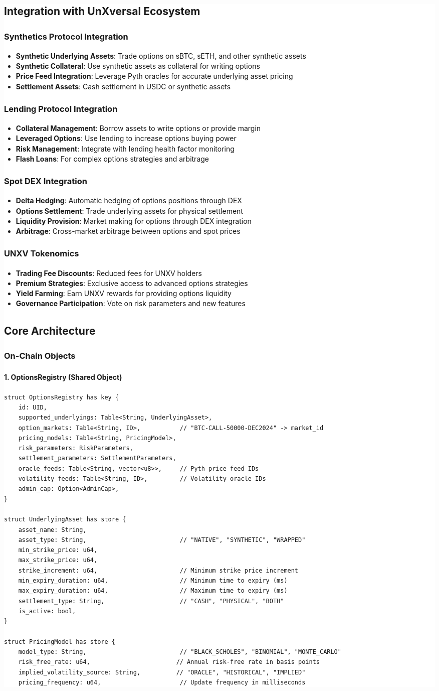 ## Integration with UnXversal Ecosystem

### Synthetics Protocol Integration
- **Synthetic Underlying Assets**: Trade options on sBTC, sETH, and other synthetic assets
- **Synthetic Collateral**: Use synthetic assets as collateral for writing options
- **Price Feed Integration**: Leverage Pyth oracles for accurate underlying asset pricing
- **Settlement Assets**: Cash settlement in USDC or synthetic assets

### Lending Protocol Integration
- **Collateral Management**: Borrow assets to write options or provide margin
- **Leveraged Options**: Use lending to increase options buying power
- **Risk Management**: Integrate with lending health factor monitoring
- **Flash Loans**: For complex options strategies and arbitrage

### Spot DEX Integration
- **Delta Hedging**: Automatic hedging of options positions through DEX
- **Options Settlement**: Trade underlying assets for physical settlement
- **Liquidity Provision**: Market making for options through DEX integration
- **Arbitrage**: Cross-market arbitrage between options and spot prices

### UNXV Tokenomics
- **Trading Fee Discounts**: Reduced fees for UNXV holders
- **Premium Strategies**: Exclusive access to advanced options strategies
- **Yield Farming**: Earn UNXV rewards for providing options liquidity
- **Governance Participation**: Vote on risk parameters and new features

## Core Architecture

### On-Chain Objects

#### 1. OptionsRegistry (Shared Object)
```move
struct OptionsRegistry has key {
    id: UID,
    supported_underlyings: Table<String, UnderlyingAsset>,
    option_markets: Table<String, ID>,           // "BTC-CALL-50000-DEC2024" -> market_id
    pricing_models: Table<String, PricingModel>,
    risk_parameters: RiskParameters,
    settlement_parameters: SettlementParameters,
    oracle_feeds: Table<String, vector<u8>>,     // Pyth price feed IDs
    volatility_feeds: Table<String, ID>,         // Volatility oracle IDs
    admin_cap: Option<AdminCap>,
}

struct UnderlyingAsset has store {
    asset_name: String,
    asset_type: String,                          // "NATIVE", "SYNTHETIC", "WRAPPED"
    min_strike_price: u64,
    max_strike_price: u64,
    strike_increment: u64,                       // Minimum strike price increment
    min_expiry_duration: u64,                    // Minimum time to expiry (ms)
    max_expiry_duration: u64,                    // Maximum time to expiry (ms)
    settlement_type: String,                     // "CASH", "PHYSICAL", "BOTH"
    is_active: bool,
}

struct PricingModel has store {
    model_type: String,                          // "BLACK_SCHOLES", "BINOMIAL", "MONTE_CARLO"
    risk_free_rate: u64,                        // Annual risk-free rate in basis points
    implied_volatility_source: String,          // "ORACLE", "HISTORICAL", "IMPLIED"
    pricing_frequency: u64,                      // Update frequency in milliseconds
```